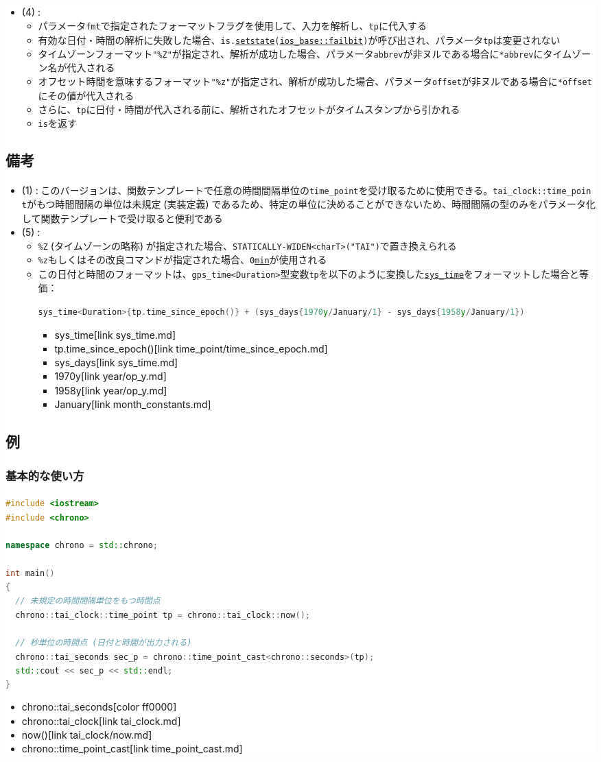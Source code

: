 - (4) :
    - パラメータ`fmt`で指定されたフォーマットフラグを使用して、入力を解析し、`tp`に代入する
    - 有効な日付・時間の解析に失敗した場合、`is.`[`setstate`](/reference/ios/basic_ios/setstate.md)`(`[`ios_base::failbit`](/reference/ios/ios_base/type-iostate.md)`)`が呼び出され、パラメータ`tp`は変更されない
    - タイムゾーンフォーマット`"%Z"`が指定され、解析が成功した場合、パラメータ`abbrev`が非ヌルである場合に`*abbrev`にタイムゾーン名が代入される
    - オフセット時間を意味するフォーマット`"%z"`が指定され、解析が成功した場合、パラメータ`offset`が非ヌルである場合に`*offset`にその値が代入される
    - さらに、`tp`に日付・時間が代入される前に、解析されたオフセットがタイムスタンプから引かれる
    - `is`を返す


## 備考
- (1) : このバージョンは、関数テンプレートで任意の時間間隔単位の`time_point`を受け取るために使用できる。`tai_clock::time_point`がもつ時間間隔の単位は未規定 (実装定義) であるため、特定の単位に決めることができないため、時間間隔の型のみをパラメータ化して関数テンプレートで受け取ると便利である
- (5) :
    - `%Z` (タイムゾーンの略称) が指定された場合、`STATICALLY-WIDEN<charT>("TAI")`で置き換えられる
    - `%z`もしくはその改良コマンドが指定された場合、`0`[`min`](duration/op_min.md)が使用される
    - この日付と時間のフォーマットは、`gps_time<Duration>`型変数`tp`を以下のように変換した[`sys_time`](sys_time.md)をフォーマットした場合と等価：
        ```cpp
        sys_time<Duration>{tp.time_since_epoch()} + (sys_days{1970y/January/1} - sys_days{1958y/January/1})
        ```
        * sys_time[link sys_time.md]
        * tp.time_since_epoch()[link time_point/time_since_epoch.md]
        * sys_days[link sys_time.md]
        * 1970y[link year/op_y.md]
        * 1958y[link year/op_y.md]
        * January[link month_constants.md]


## 例
### 基本的な使い方
```cpp example
#include <iostream>
#include <chrono>

namespace chrono = std::chrono;

int main()
{
  // 未規定の時間間隔単位をもつ時間点
  chrono::tai_clock::time_point tp = chrono::tai_clock::now();

  // 秒単位の時間点 (日付と時間が出力される)
  chrono::tai_seconds sec_p = chrono::time_point_cast<chrono::seconds>(tp);
  std::cout << sec_p << std::endl;
}
```
* chrono::tai_seconds[color ff0000]
* chrono::tai_clock[link tai_clock.md]
* now()[link tai_clock/now.md]
* chrono::time_point_cast[link time_point_cast.md]
